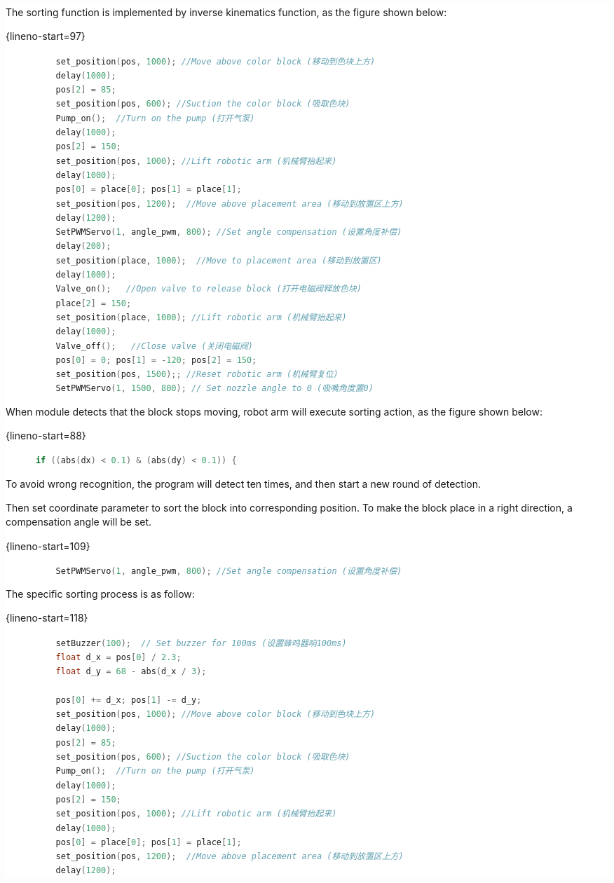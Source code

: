 The sorting function is implemented by inverse kinematics function, as the figure shown below:

{lineno-start=97}
```c++
          set_position(pos, 1000); //Move above color block (移动到色块上方)
          delay(1000);
          pos[2] = 85;
          set_position(pos, 600); //Suction the color block (吸取色块)
          Pump_on();  //Turn on the pump (打开气泵)
          delay(1000);
          pos[2] = 150;
          set_position(pos, 1000); //Lift robotic arm (机械臂抬起来)
          delay(1000);
          pos[0] = place[0]; pos[1] = place[1];
          set_position(pos, 1200);  //Move above placement area (移动到放置区上方)
          delay(1200);
          SetPWMServo(1, angle_pwm, 800); //Set angle compensation (设置角度补偿)
          delay(200);
          set_position(place, 1000);  //Move to placement area (移动到放置区)
          delay(1000);
          Valve_on();   //Open valve to release block (打开电磁阀释放色块)
          place[2] = 150;
          set_position(place, 1000); //Lift robotic arm (机械臂抬起来)
          delay(1000);
          Valve_off();   //Close valve (关闭电磁阀)
          pos[0] = 0; pos[1] = -120; pos[2] = 150;
          set_position(pos, 1500);; //Reset robotic arm (机械臂复位)
          SetPWMServo(1, 1500, 800); // Set nozzle angle to 0 (吸嘴角度置0)
```
When module detects that the block stops moving, robot arm will execute sorting action, as the figure shown below:

{lineno-start=88}
```c++
      if ((abs(dx) < 0.1) & (abs(dy) < 0.1)) {
```
To avoid wrong recognition, the program will detect ten times, and then start a new round of detection.

Then set coordinate parameter to sort the block into corresponding position. To make the block place in a right direction, a compensation angle will be set.

{lineno-start=109}
```c++
          SetPWMServo(1, angle_pwm, 800); //Set angle compensation (设置角度补偿)
```
The specific sorting process is as follow:

{lineno-start=118}
```c++
          setBuzzer(100);  // Set buzzer for 100ms (设置蜂鸣器响100ms)
          float d_x = pos[0] / 2.3;
          float d_y = 68 - abs(d_x / 3);

          pos[0] += d_x; pos[1] -= d_y;
          set_position(pos, 1000); //Move above color block (移动到色块上方)
          delay(1000);
          pos[2] = 85;
          set_position(pos, 600); //Suction the color block (吸取色块)
          Pump_on();  //Turn on the pump (打开气泵)
          delay(1000);
          pos[2] = 150;
          set_position(pos, 1000); //Lift robotic arm (机械臂抬起来)
          delay(1000);
          pos[0] = place[0]; pos[1] = place[1];
          set_position(pos, 1200);  //Move above placement area (移动到放置区上方)
          delay(1200);
```